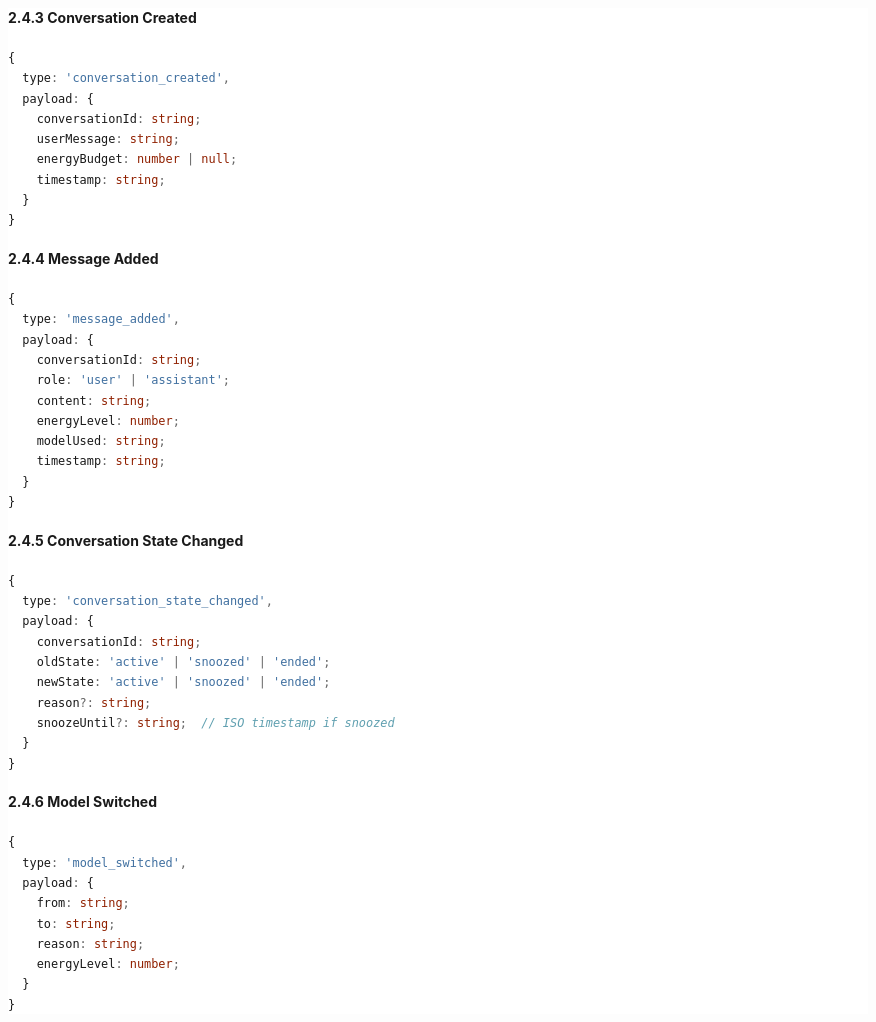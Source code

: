 #### 2.4.3 Conversation Created
```typescript
{
  type: 'conversation_created',
  payload: {
    conversationId: string;
    userMessage: string;
    energyBudget: number | null;
    timestamp: string;
  }
}
```

#### 2.4.4 Message Added
```typescript
{
  type: 'message_added',
  payload: {
    conversationId: string;
    role: 'user' | 'assistant';
    content: string;
    energyLevel: number;
    modelUsed: string;
    timestamp: string;
  }
}
```

#### 2.4.5 Conversation State Changed
```typescript
{
  type: 'conversation_state_changed',
  payload: {
    conversationId: string;
    oldState: 'active' | 'snoozed' | 'ended';
    newState: 'active' | 'snoozed' | 'ended';
    reason?: string;
    snoozeUntil?: string;  // ISO timestamp if snoozed
  }
}
```

#### 2.4.6 Model Switched
```typescript
{
  type: 'model_switched',
  payload: {
    from: string;
    to: string;
    reason: string;
    energyLevel: number;
  }
}
```
